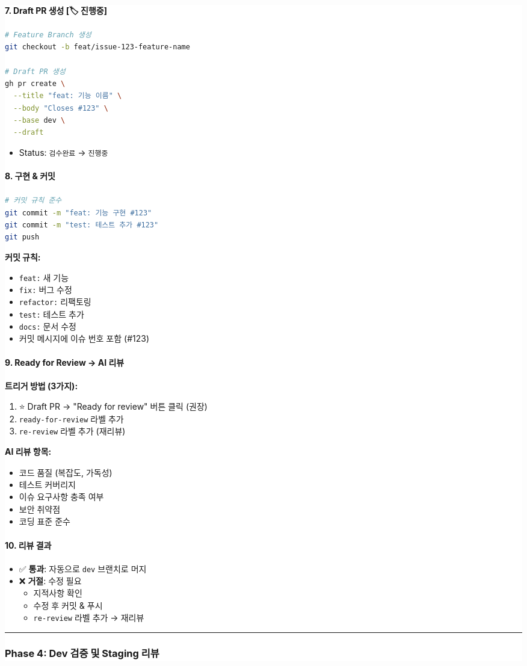 #### 7. Draft PR 생성 [🏷️ 진행중]
```bash
# Feature Branch 생성
git checkout -b feat/issue-123-feature-name

# Draft PR 생성
gh pr create \
  --title "feat: 기능 이름" \
  --body "Closes #123" \
  --base dev \
  --draft
```
- Status: `검수완료` → `진행중`

#### 8. 구현 & 커밋
```bash
# 커밋 규칙 준수
git commit -m "feat: 기능 구현 #123"
git commit -m "test: 테스트 추가 #123"
git push
```

**커밋 규칙:**
- `feat:` 새 기능
- `fix:` 버그 수정
- `refactor:` 리팩토링
- `test:` 테스트 추가
- `docs:` 문서 수정
- 커밋 메시지에 이슈 번호 포함 (#123)

#### 9. Ready for Review → AI 리뷰
**트리거 방법 (3가지):**
1. ⭐ Draft PR → "Ready for review" 버튼 클릭 (권장)
2. `ready-for-review` 라벨 추가
3. `re-review` 라벨 추가 (재리뷰)

**AI 리뷰 항목:**
- 코드 품질 (복잡도, 가독성)
- 테스트 커버리지
- 이슈 요구사항 충족 여부
- 보안 취약점
- 코딩 표준 준수

#### 10. 리뷰 결과
- ✅ **통과**: 자동으로 `dev` 브랜치로 머지
- ❌ **거절**: 수정 필요
  - 지적사항 확인
  - 수정 후 커밋 & 푸시
  - `re-review` 라벨 추가 → 재리뷰

---

### Phase 4: Dev 검증 및 Staging 리뷰

